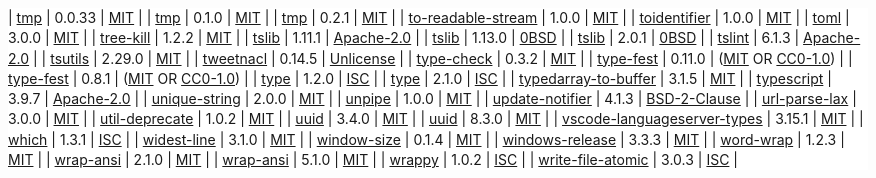 | [tmp](https://github.com/raszi/node-tmp) | 0.0.33 | [MIT](http://www.opensource.org/licenses/MIT) |
| [tmp](https://github.com/raszi/node-tmp) | 0.1.0 | [MIT](http://www.opensource.org/licenses/MIT) |
| [tmp](https://github.com/raszi/node-tmp) | 0.2.1 | [MIT](http://www.opensource.org/licenses/MIT) |
| [to-readable-stream](https://github.com/sindresorhus/to-readable-stream) | 1.0.0 | [MIT](http://www.opensource.org/licenses/MIT) |
| [toidentifier](https://github.com/component/toidentifier) | 1.0.0 | [MIT](http://www.opensource.org/licenses/MIT) |
| [toml](https://github.com/BinaryMuse/toml-node) | 3.0.0 | [MIT](http://www.opensource.org/licenses/MIT) |
| [tree-kill](https://github.com/pkrumins/node-tree-kill) | 1.2.2 | [MIT](http://www.opensource.org/licenses/MIT) |
| [tslib](https://github.com/Microsoft/tslib) | 1.11.1 | [Apache-2.0](http://www.apache.org/licenses/LICENSE-2.0) |
| [tslib](https://github.com/Microsoft/tslib) | 1.13.0 | [0BSD](http://landley.net/toybox/license.html) |
| [tslib](https://github.com/Microsoft/tslib) | 2.0.1 | [0BSD](http://landley.net/toybox/license.html) |
| [tslint](https://github.com/palantir/tslint) | 6.1.3 | [Apache-2.0](http://www.apache.org/licenses/LICENSE-2.0) |
| [tsutils](https://github.com/ajafff/tsutils) | 2.29.0 | [MIT](http://www.opensource.org/licenses/MIT) |
| [tweetnacl](https://github.com/dchest/tweetnacl-js) | 0.14.5 | [Unlicense](http://unlicense.org/) |
| [type-check](https://github.com/gkz/type-check) | 0.3.2 | [MIT](http://www.opensource.org/licenses/MIT) |
| [type-fest](https://github.com/sindresorhus/type-fest) | 0.11.0 | ([MIT](http://www.opensource.org/licenses/MIT) OR [CC0-1.0](http://creativecommons.org/publicdomain/zero/1.0/legalcode)) |
| [type-fest](https://github.com/sindresorhus/type-fest) | 0.8.1 | ([MIT](http://www.opensource.org/licenses/MIT) OR [CC0-1.0](http://creativecommons.org/publicdomain/zero/1.0/legalcode)) |
| [type](https://github.com/medikoo/type) | 1.2.0 | [ISC](https://www.isc.org/downloads/software-support-policy/isc-license/) |
| [type](https://github.com/medikoo/type) | 2.1.0 | [ISC](https://www.isc.org/downloads/software-support-policy/isc-license/) |
| [typedarray-to-buffer](https://github.com/feross/typedarray-to-buffer) | 3.1.5 | [MIT](http://www.opensource.org/licenses/MIT) |
| [typescript](https://github.com/Microsoft/TypeScript) | 3.9.7 | [Apache-2.0](http://www.apache.org/licenses/LICENSE-2.0) |
| [unique-string](https://github.com/sindresorhus/unique-string) | 2.0.0 | [MIT](http://www.opensource.org/licenses/MIT) |
| [unpipe](https://github.com/stream-utils/unpipe) | 1.0.0 | [MIT](http://www.opensource.org/licenses/MIT) |
| [update-notifier](https://github.com/yeoman/update-notifier) | 4.1.3 | [BSD-2-Clause](http://www.opensource.org/licenses/BSD-2-Clause) |
| [url-parse-lax](https://github.com/sindresorhus/url-parse-lax) | 3.0.0 | [MIT](http://www.opensource.org/licenses/MIT) |
| [util-deprecate](https://github.com/TooTallNate/util-deprecate) | 1.0.2 | [MIT](http://www.opensource.org/licenses/MIT) |
| [uuid](https://github.com/uuidjs/uuid) | 3.4.0 | [MIT](http://www.opensource.org/licenses/MIT) |
| [uuid](https://github.com/uuidjs/uuid) | 8.3.0 | [MIT](http://www.opensource.org/licenses/MIT) |
| [vscode-languageserver-types](https://github.com/Microsoft/vscode-languageserver-node) | 3.15.1 | [MIT](http://www.opensource.org/licenses/MIT) |
| [which](https://github.com/isaacs/node-which) | 1.3.1 | [ISC](https://www.isc.org/downloads/software-support-policy/isc-license/) |
| [widest-line](https://github.com/sindresorhus/widest-line) | 3.1.0 | [MIT](http://www.opensource.org/licenses/MIT) |
| [window-size](https://github.com/jonschlinkert/window-size) | 0.1.4 | [MIT](http://www.opensource.org/licenses/MIT) |
| [windows-release](https://github.com/sindresorhus/windows-release) | 3.3.3 | [MIT](http://www.opensource.org/licenses/MIT) |
| [word-wrap](https://github.com/jonschlinkert/word-wrap) | 1.2.3 | [MIT](http://www.opensource.org/licenses/MIT) |
| [wrap-ansi](https://github.com/chalk/wrap-ansi) | 2.1.0 | [MIT](http://www.opensource.org/licenses/MIT) |
| [wrap-ansi](https://github.com/chalk/wrap-ansi) | 5.1.0 | [MIT](http://www.opensource.org/licenses/MIT) |
| [wrappy](https://github.com/npm/wrappy) | 1.0.2 | [ISC](https://www.isc.org/downloads/software-support-policy/isc-license/) |
| [write-file-atomic](https://github.com/npm/write-file-atomic) | 3.0.3 | [ISC](https://www.isc.org/downloads/software-support-policy/isc-license/) |